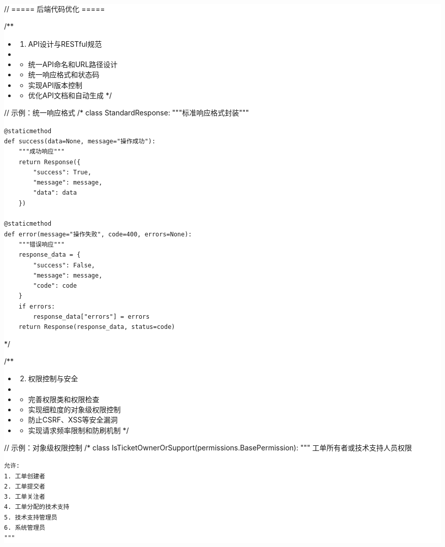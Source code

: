 // ===== 后端代码优化 =====

/**
 * 1. API设计与RESTful规范
 * 
 * - 统一API命名和URL路径设计
 * - 统一响应格式和状态码
 * - 实现API版本控制
 * - 优化API文档和自动生成
 */

// 示例：统一响应格式
/*
class StandardResponse:
    """标准响应格式封装"""
    
    @staticmethod
    def success(data=None, message="操作成功"):
        """成功响应"""
        return Response({
            "success": True,
            "message": message,
            "data": data
        })
    
    @staticmethod
    def error(message="操作失败", code=400, errors=None):
        """错误响应"""
        response_data = {
            "success": False,
            "message": message,
            "code": code
        }
        if errors:
            response_data["errors"] = errors
        return Response(response_data, status=code)
*/

/**
 * 2. 权限控制与安全
 * 
 * - 完善权限类和权限检查
 * - 实现细粒度的对象级权限控制
 * - 防止CSRF、XSS等安全漏洞
 * - 实现请求频率限制和防刷机制
 */

// 示例：对象级权限控制
/*
class IsTicketOwnerOrSupport(permissions.BasePermission):
    """
    工单所有者或技术支持人员权限
    
    允许:
    1. 工单创建者
    2. 工单提交者
    3. 工单关注者
    4. 工单分配的技术支持
    5. 技术支持管理员
    6. 系统管理员
    """
    